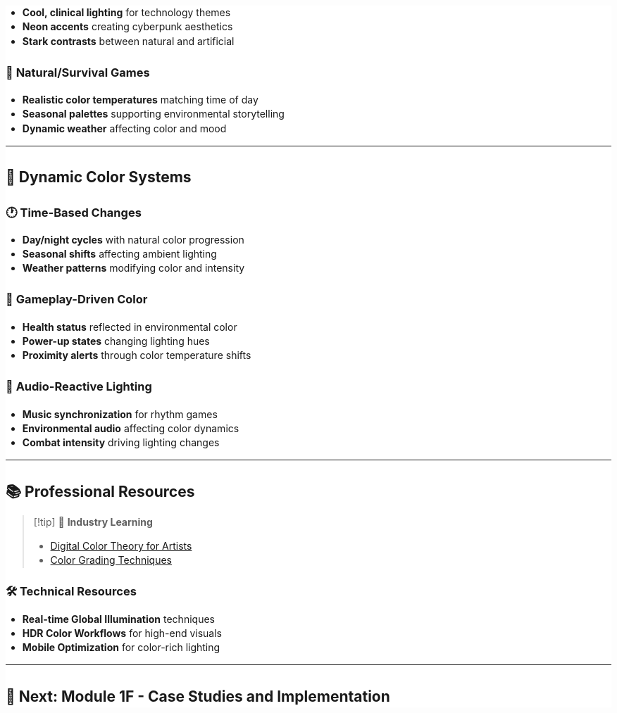 - **Cool, clinical lighting** for technology themes
- **Neon accents** creating cyberpunk aesthetics
- **Stark contrasts** between natural and artificial

### 🌿 **Natural/Survival Games**

- **Realistic color temperatures** matching time of day
- **Seasonal palettes** supporting environmental storytelling
- **Dynamic weather** affecting color and mood

---

## 🔄 Dynamic Color Systems

### 🕐 **Time-Based Changes**

- **Day/night cycles** with natural color progression
- **Seasonal shifts** affecting ambient lighting
- **Weather patterns** modifying color and intensity

### 🎯 **Gameplay-Driven Color**

- **Health status** reflected in environmental color
- **Power-up states** changing lighting hues
- **Proximity alerts** through color temperature shifts

### 🎵 **Audio-Reactive Lighting**

- **Music synchronization** for rhythm games
- **Environmental audio** affecting color dynamics
- **Combat intensity** driving lighting changes

---

## 📚 Professional Resources

> [!tip] 🎨 **Industry Learning**
> 
> - [Digital Color Theory for Artists](https://conceptartempire.com/best-color-theory-books/)
> - [Color Grading Techniques](https://www.numberanalytics.com/blog/the-art-of-color-grading-in-game-development)

### 🛠️ **Technical Resources**

- **Real-time Global Illumination** techniques
- **HDR Color Workflows** for high-end visuals
- **Mobile Optimization** for color-rich lighting

---

## 🚀 Next: Module 1F - Case Studies and Implementation
